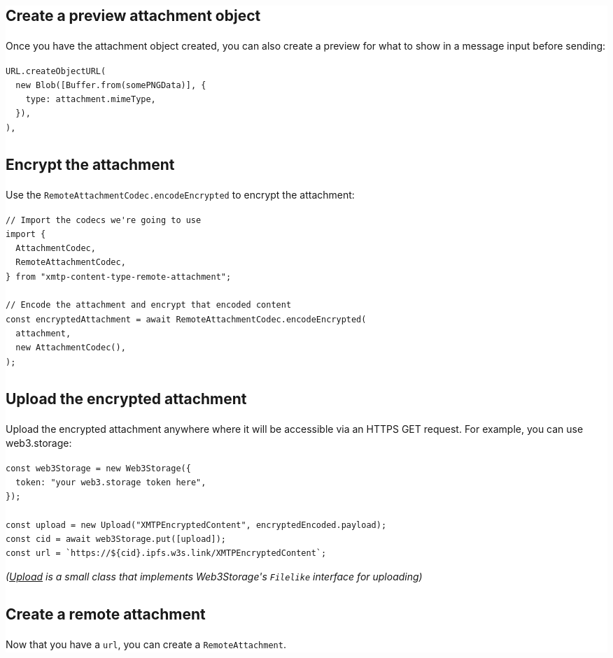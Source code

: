 ## Create a preview attachment object

Once you have the attachment object created, you can also create a preview for what to show in a message input before sending:

```tsx
URL.createObjectURL(
  new Blob([Buffer.from(somePNGData)], {
    type: attachment.mimeType,
  }),
),
```

## Encrypt the attachment

Use the `RemoteAttachmentCodec.encodeEncrypted` to encrypt the attachment:

```tsx
// Import the codecs we're going to use
import {
  AttachmentCodec,
  RemoteAttachmentCodec,
} from "xmtp-content-type-remote-attachment";

// Encode the attachment and encrypt that encoded content
const encryptedAttachment = await RemoteAttachmentCodec.encodeEncrypted(
  attachment,
  new AttachmentCodec(),
);
```

## Upload the encrypted attachment

Upload the encrypted attachment anywhere where it will be accessible via an HTTPS GET request. For example, you can use web3.storage:

```tsx
const web3Storage = new Web3Storage({
  token: "your web3.storage token here",
});

const upload = new Upload("XMTPEncryptedContent", encryptedEncoded.payload);
const cid = await web3Storage.put([upload]);
const url = `https://${cid}.ipfs.w3s.link/XMTPEncryptedContent`;
```

_([Upload](https://github.com/xmtp-labs/xmtp-inbox-web/blob/5b45e05efbe0b0f49c17d66d7547be2c13a51eab/hooks/useSendMessage.ts#L15-L33) is a small class that implements Web3Storage's `Filelike` interface for uploading)_

## Create a remote attachment

Now that you have a `url`, you can create a `RemoteAttachment`.
